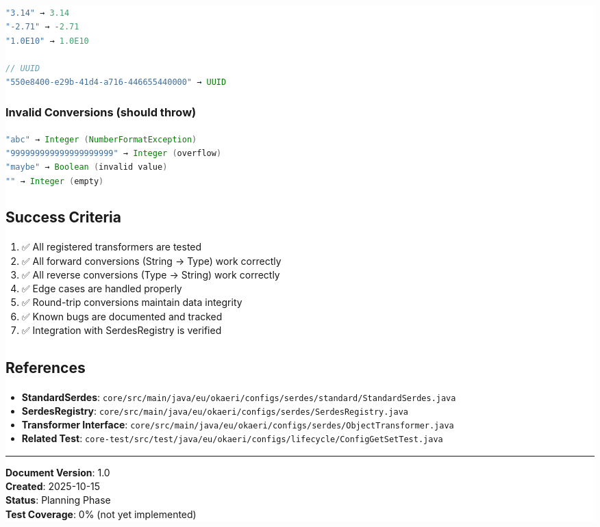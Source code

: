 ```java
"3.14" → 3.14
"-2.71" → -2.71
"1.0E10" → 1.0E10

// UUID
"550e8400-e29b-41d4-a716-446655440000" → UUID
```

### Invalid Conversions (should throw)
```java
"abc" → Integer (NumberFormatException)
"999999999999999999999" → Integer (overflow)
"maybe" → Boolean (invalid value)
"" → Integer (empty)
```

## Success Criteria

1. ✅ All registered transformers are tested
2. ✅ All forward conversions (String → Type) work correctly
3. ✅ All reverse conversions (Type → String) work correctly
4. ✅ Edge cases are handled properly
5. ✅ Round-trip conversions maintain data integrity
6. ✅ Known bugs are documented and tracked
7. ✅ Integration with SerdesRegistry is verified

## References

- **StandardSerdes**: `core/src/main/java/eu/okaeri/configs/serdes/standard/StandardSerdes.java`
- **SerdesRegistry**: `core/src/main/java/eu/okaeri/configs/serdes/SerdesRegistry.java`
- **Transformer Interface**: `core/src/main/java/eu/okaeri/configs/serdes/ObjectTransformer.java`
- **Related Test**: `core-test/src/test/java/eu/okaeri/configs/lifecycle/ConfigGetSetTest.java`

---

**Document Version**: 1.0  
**Created**: 2025-10-15  
**Status**: Planning Phase  
**Test Coverage**: 0% (not yet implemented)
